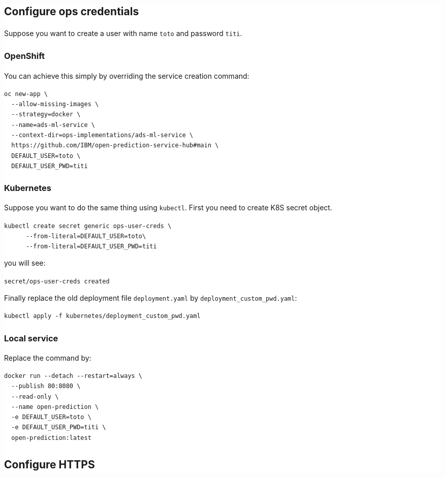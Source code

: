 ## Configure ops credentials

Suppose you want to create a user with name `toto` and password `titi`.

### OpenShift

You can achieve this simply by overriding the service creation command:

```shell script
oc new-app \
  --allow-missing-images \
  --strategy=docker \
  --name=ads-ml-service \
  --context-dir=ops-implementations/ads-ml-service \
  https://github.com/IBM/open-prediction-service-hub#main \
  DEFAULT_USER=toto \
  DEFAULT_USER_PWD=titi
```

### Kubernetes

Suppose you want to do the same thing using `kubectl`. First you need to create
K8S secret object.

```shell script
kubectl create secret generic ops-user-creds \
      --from-literal=DEFAULT_USER=toto\
      --from-literal=DEFAULT_USER_PWD=titi
```

you will see:
```
secret/ops-user-creds created
```

Finally replace the old deployment file `deployment.yaml` by `deployment_custom_pwd.yaml`:
```
kubectl apply -f kubernetes/deployment_custom_pwd.yaml
```

### Local service 

Replace the command by:

```shell script
docker run --detach --restart=always \
  --publish 80:8080 \
  --read-only \
  --name open-prediction \
  -e DEFAULT_USER=toto \
  -e DEFAULT_USER_PWD=titi \
  open-prediction:latest
```

## Configure HTTPS
